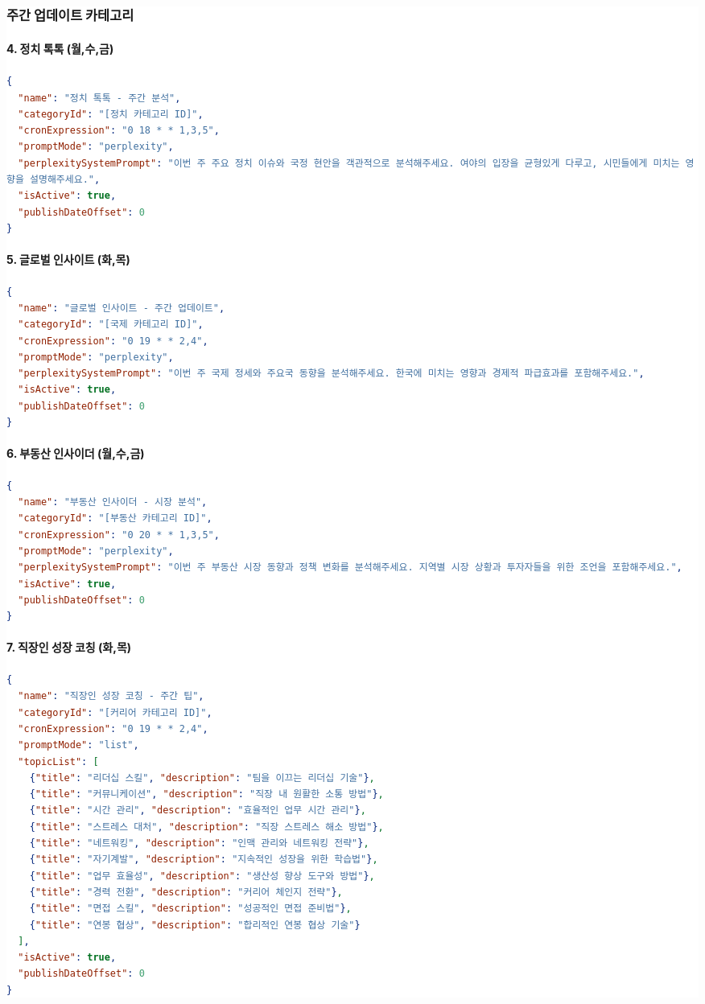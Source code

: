 ### 주간 업데이트 카테고리

#### 4. 정치 톡톡 (월,수,금)
```json
{
  "name": "정치 톡톡 - 주간 분석",
  "categoryId": "[정치 카테고리 ID]",
  "cronExpression": "0 18 * * 1,3,5",
  "promptMode": "perplexity",
  "perplexitySystemPrompt": "이번 주 주요 정치 이슈와 국정 현안을 객관적으로 분석해주세요. 여야의 입장을 균형있게 다루고, 시민들에게 미치는 영향을 설명해주세요.",
  "isActive": true,
  "publishDateOffset": 0
}
```

#### 5. 글로벌 인사이트 (화,목)
```json
{
  "name": "글로벌 인사이트 - 주간 업데이트",
  "categoryId": "[국제 카테고리 ID]",
  "cronExpression": "0 19 * * 2,4",
  "promptMode": "perplexity",
  "perplexitySystemPrompt": "이번 주 국제 정세와 주요국 동향을 분석해주세요. 한국에 미치는 영향과 경제적 파급효과를 포함해주세요.",
  "isActive": true,
  "publishDateOffset": 0
}
```

#### 6. 부동산 인사이더 (월,수,금)
```json
{
  "name": "부동산 인사이더 - 시장 분석",
  "categoryId": "[부동산 카테고리 ID]",
  "cronExpression": "0 20 * * 1,3,5",
  "promptMode": "perplexity",
  "perplexitySystemPrompt": "이번 주 부동산 시장 동향과 정책 변화를 분석해주세요. 지역별 시장 상황과 투자자들을 위한 조언을 포함해주세요.",
  "isActive": true,
  "publishDateOffset": 0
}
```

#### 7. 직장인 성장 코칭 (화,목)
```json
{
  "name": "직장인 성장 코칭 - 주간 팁",
  "categoryId": "[커리어 카테고리 ID]",
  "cronExpression": "0 19 * * 2,4",
  "promptMode": "list",
  "topicList": [
    {"title": "리더십 스킬", "description": "팀을 이끄는 리더십 기술"},
    {"title": "커뮤니케이션", "description": "직장 내 원활한 소통 방법"},
    {"title": "시간 관리", "description": "효율적인 업무 시간 관리"},
    {"title": "스트레스 대처", "description": "직장 스트레스 해소 방법"},
    {"title": "네트워킹", "description": "인맥 관리와 네트워킹 전략"},
    {"title": "자기계발", "description": "지속적인 성장을 위한 학습법"},
    {"title": "업무 효율성", "description": "생산성 향상 도구와 방법"},
    {"title": "경력 전환", "description": "커리어 체인지 전략"},
    {"title": "면접 스킬", "description": "성공적인 면접 준비법"},
    {"title": "연봉 협상", "description": "합리적인 연봉 협상 기술"}
  ],
  "isActive": true,
  "publishDateOffset": 0
}
```
